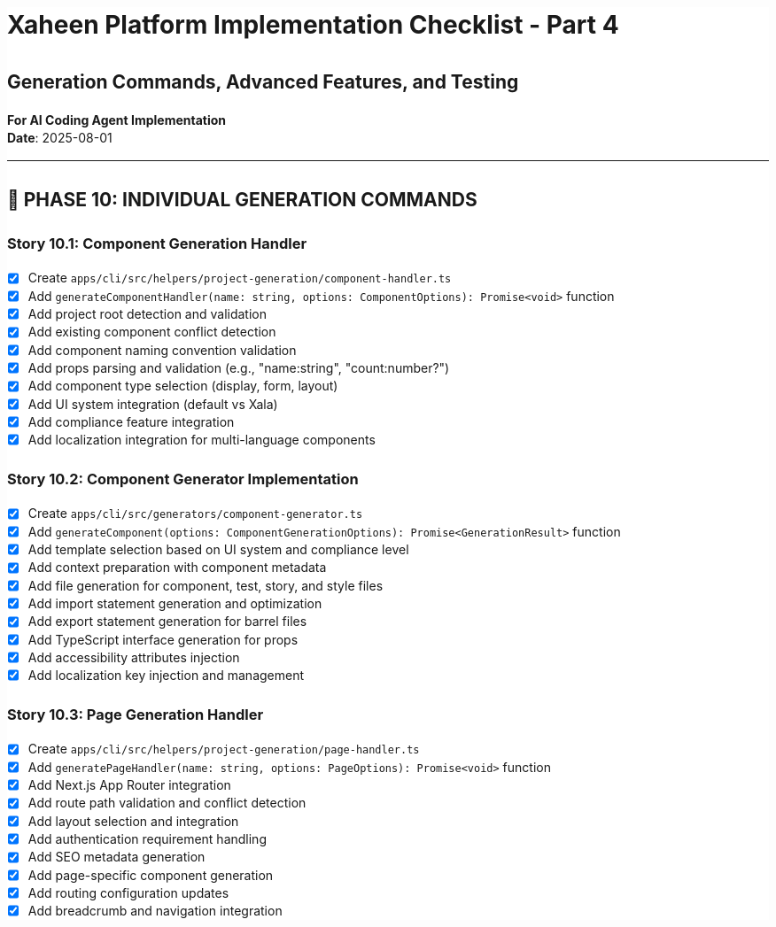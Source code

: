 # Xaheen Platform Implementation Checklist - Part 4
## Generation Commands, Advanced Features, and Testing

**For AI Coding Agent Implementation**  
**Date**: 2025-08-01

---

## 🎯 **PHASE 10: INDIVIDUAL GENERATION COMMANDS**

### **Story 10.1: Component Generation Handler**
- [x] Create `apps/cli/src/helpers/project-generation/component-handler.ts`
- [x] Add `generateComponentHandler(name: string, options: ComponentOptions): Promise<void>` function
- [x] Add project root detection and validation
- [x] Add existing component conflict detection
- [x] Add component naming convention validation
- [x] Add props parsing and validation (e.g., "name:string", "count:number?")
- [x] Add component type selection (display, form, layout)
- [x] Add UI system integration (default vs Xala)
- [x] Add compliance feature integration
- [x] Add localization integration for multi-language components

### **Story 10.2: Component Generator Implementation**
- [x] Create `apps/cli/src/generators/component-generator.ts`
- [x] Add `generateComponent(options: ComponentGenerationOptions): Promise<GenerationResult>` function
- [x] Add template selection based on UI system and compliance level
- [x] Add context preparation with component metadata
- [x] Add file generation for component, test, story, and style files
- [x] Add import statement generation and optimization
- [x] Add export statement generation for barrel files
- [x] Add TypeScript interface generation for props
- [x] Add accessibility attributes injection
- [x] Add localization key injection and management

### **Story 10.3: Page Generation Handler**
- [x] Create `apps/cli/src/helpers/project-generation/page-handler.ts`
- [x] Add `generatePageHandler(name: string, options: PageOptions): Promise<void>` function
- [x] Add Next.js App Router integration
- [x] Add route path validation and conflict detection
- [x] Add layout selection and integration
- [x] Add authentication requirement handling
- [x] Add SEO metadata generation
- [x] Add page-specific component generation
- [x] Add routing configuration updates
- [x] Add breadcrumb and navigation integration
